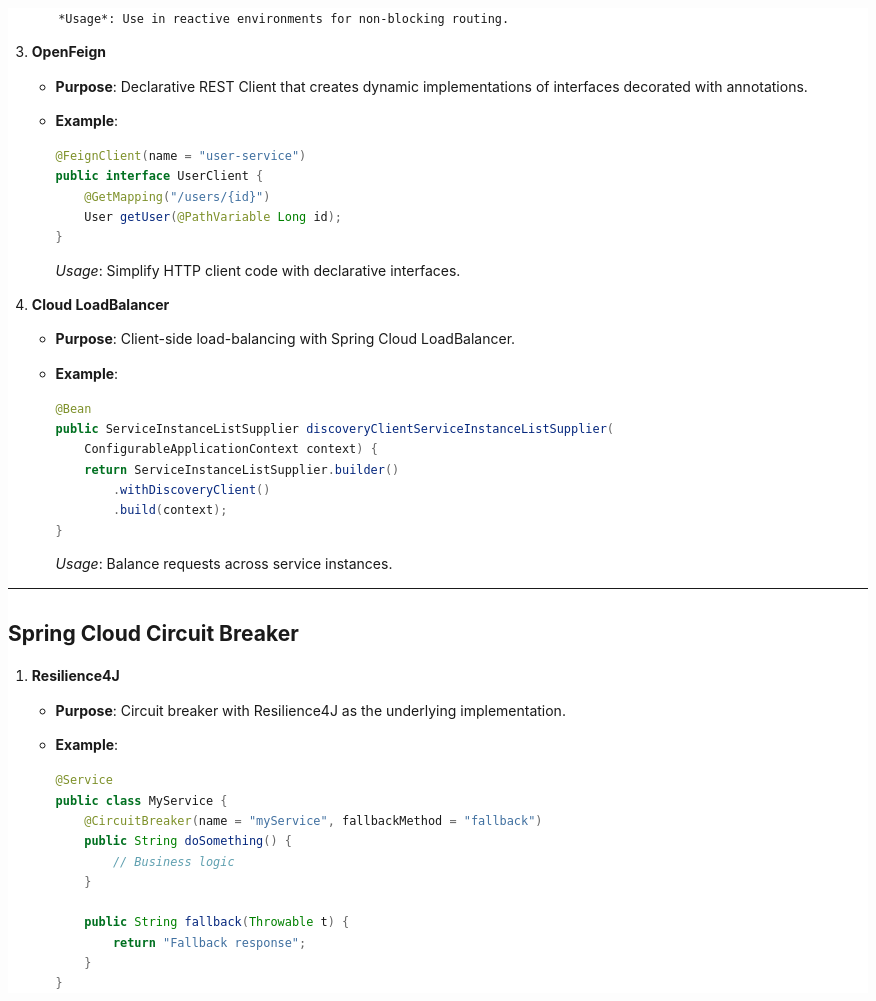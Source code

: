            *Usage*: Use in reactive environments for non-blocking routing.

   3. **OpenFeign**

         - **Purpose**: Declarative REST Client that creates dynamic implementations of interfaces decorated with annotations.
         - **Example**:

           ```java
           @FeignClient(name = "user-service")
           public interface UserClient {
               @GetMapping("/users/{id}")
               User getUser(@PathVariable Long id);
           }
           ```

           *Usage*: Simplify HTTP client code with declarative interfaces.

   4. **Cloud LoadBalancer**

         - **Purpose**: Client-side load-balancing with Spring Cloud LoadBalancer.
         - **Example**:

           ```java
           @Bean
           public ServiceInstanceListSupplier discoveryClientServiceInstanceListSupplier(
               ConfigurableApplicationContext context) {
               return ServiceInstanceListSupplier.builder()
                   .withDiscoveryClient()
                   .build(context);
           }
           ```

           *Usage*: Balance requests across service instances.

---

## **Spring Cloud Circuit Breaker**

   1. **Resilience4J**

        - **Purpose**: Circuit breaker with Resilience4J as the underlying implementation.
        - **Example**:

          ```java
          @Service
          public class MyService {
              @CircuitBreaker(name = "myService", fallbackMethod = "fallback")
              public String doSomething() {
                  // Business logic
              }

              public String fallback(Throwable t) {
                  return "Fallback response";
              }
          }
          ```
